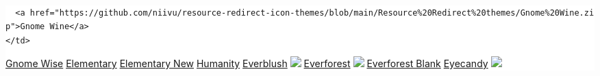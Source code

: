       <a href="https://github.com/niivu/resource-redirect-icon-themes/blob/main/Resource%20Redirect%20themes/Gnome%20Wine.zip">Gnome Wine</a>
    </td>
  </tr>
  <tr>
    <td>
      <a href="https://github.com/niivu/resource-redirect-icon-themes/blob/main/Resource%20Redirect%20themes/Gnome%20Wise.zip">Gnome Wise</a>
    </td>
  </tr>
  <tr>
    <td>
      <a href="https://github.com/niivu/resource-redirect-icon-themes/blob/main/Resource%20Redirect%20themes/Elementary.zip">Elementary</a>
    </td>
  </tr>
  <tr>
    <td>
      <a href="https://github.com/niivu/resource-redirect-icon-themes/blob/main/Resource%20Redirect%20themes/Elementary%20NEW.zip">Elementary New</a>
    </td>
  </tr>
  <tr>
    <td>
      <a href="https://github.com/niivu/resource-redirect-icon-themes/blob/main/Resource%20Redirect%20themes/Humanity.zip">Humanity</a>
    </td>
  </tr>
  <tr>
    <td>
      <a href="https://github.com/niivu/resource-redirect-icon-themes/blob/main/Resource%20Redirect%20themes/Everblush.zip">Everblush</a>
    </td>
    <td align="center">
       <a href="https://www.youtube.com/watch?v=dQw4w9WgXcQ"><img src="Images/no-preview.png"
                                                                                                                                          width=280></a>
     </td>
  </tr>
  <tr>
    <td>
      <a href="https://github.com/niivu/resource-redirect-icon-themes/blob/main/Resource%20Redirect%20themes/everforest.zip">Everforest</a>
    </td>
    <td align=center rowspan="2">
      <a href="https://www.youtube.com/watch?v=dQw4w9WgXcQ"><img src="Images/no-preview.png"
                                                                                                                                          width=280></a>
    </td>
  </tr>
  <tr>
    <td>
      <a href="https://github.com/niivu/resource-redirect-icon-themes/blob/main/Resource%20Redirect%20themes/everforest%20blank.zip">Everforest Blank</a>
    </td>
  </tr>
  <tr>
    <td>
      <a href="https://github.com/niivu/resource-redirect-icon-themes/blob/main/Resource%20Redirect%20themes/Eyecandy.zip">Eyecandy</a>
    </td>
    <td>
      <a href="https://github.com/niivu/resource-redirect-icon-themes/blob/main/Previews/Eyecandy.png"><img src="https://raw.githubusercontent.com/niivu/resource-redirect-icon-themes/main/Previews/Eyecandy.png"
                                                                                                                              width=580></a>